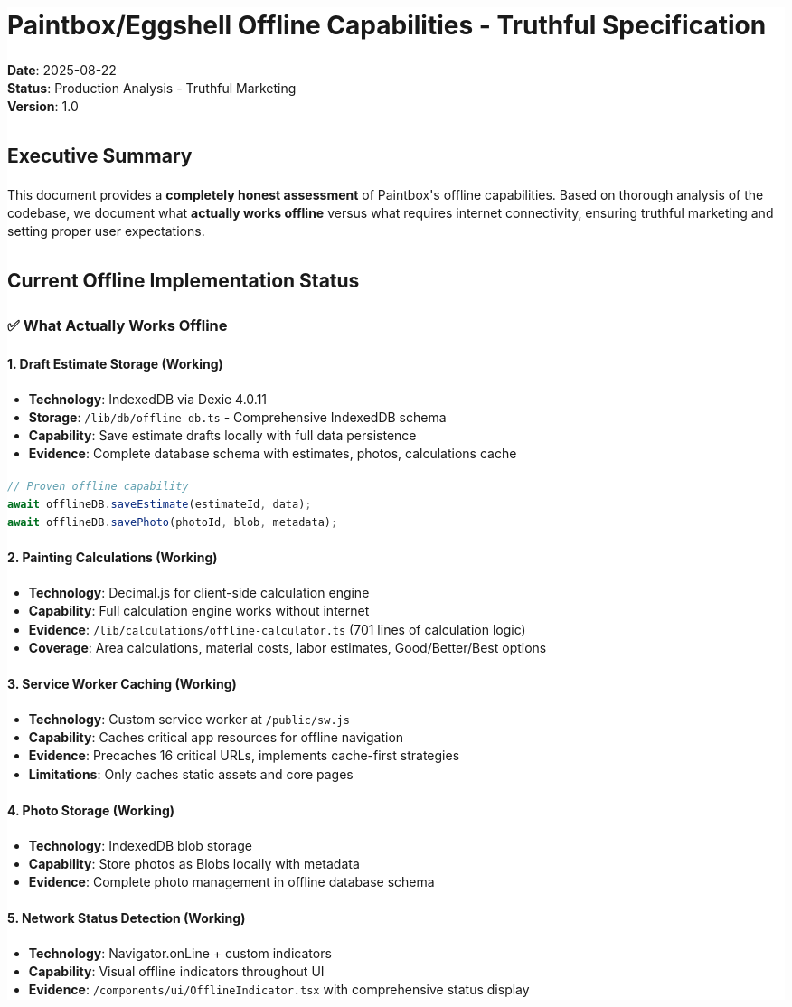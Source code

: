# Paintbox/Eggshell Offline Capabilities - Truthful Specification

**Date**: 2025-08-22  
**Status**: Production Analysis - Truthful Marketing  
**Version**: 1.0

## Executive Summary

This document provides a **completely honest assessment** of Paintbox's offline capabilities. Based on thorough analysis of the codebase, we document what **actually works offline** versus what requires internet connectivity, ensuring truthful marketing and setting proper user expectations.

## Current Offline Implementation Status

### ✅ What Actually Works Offline

#### 1. **Draft Estimate Storage** (Working)
- **Technology**: IndexedDB via Dexie 4.0.11
- **Storage**: `/lib/db/offline-db.ts` - Comprehensive IndexedDB schema
- **Capability**: Save estimate drafts locally with full data persistence
- **Evidence**: Complete database schema with estimates, photos, calculations cache

```typescript
// Proven offline capability
await offlineDB.saveEstimate(estimateId, data);
await offlineDB.savePhoto(photoId, blob, metadata);
```

#### 2. **Painting Calculations** (Working) 
- **Technology**: Decimal.js for client-side calculation engine
- **Capability**: Full calculation engine works without internet
- **Evidence**: `/lib/calculations/offline-calculator.ts` (701 lines of calculation logic)
- **Coverage**: Area calculations, material costs, labor estimates, Good/Better/Best options

#### 3. **Service Worker Caching** (Working)
- **Technology**: Custom service worker at `/public/sw.js`
- **Capability**: Caches critical app resources for offline navigation
- **Evidence**: Precaches 16 critical URLs, implements cache-first strategies
- **Limitations**: Only caches static assets and core pages

#### 4. **Photo Storage** (Working)
- **Technology**: IndexedDB blob storage
- **Capability**: Store photos as Blobs locally with metadata
- **Evidence**: Complete photo management in offline database schema

#### 5. **Network Status Detection** (Working)
- **Technology**: Navigator.onLine + custom indicators
- **Capability**: Visual offline indicators throughout UI
- **Evidence**: `/components/ui/OfflineIndicator.tsx` with comprehensive status display
